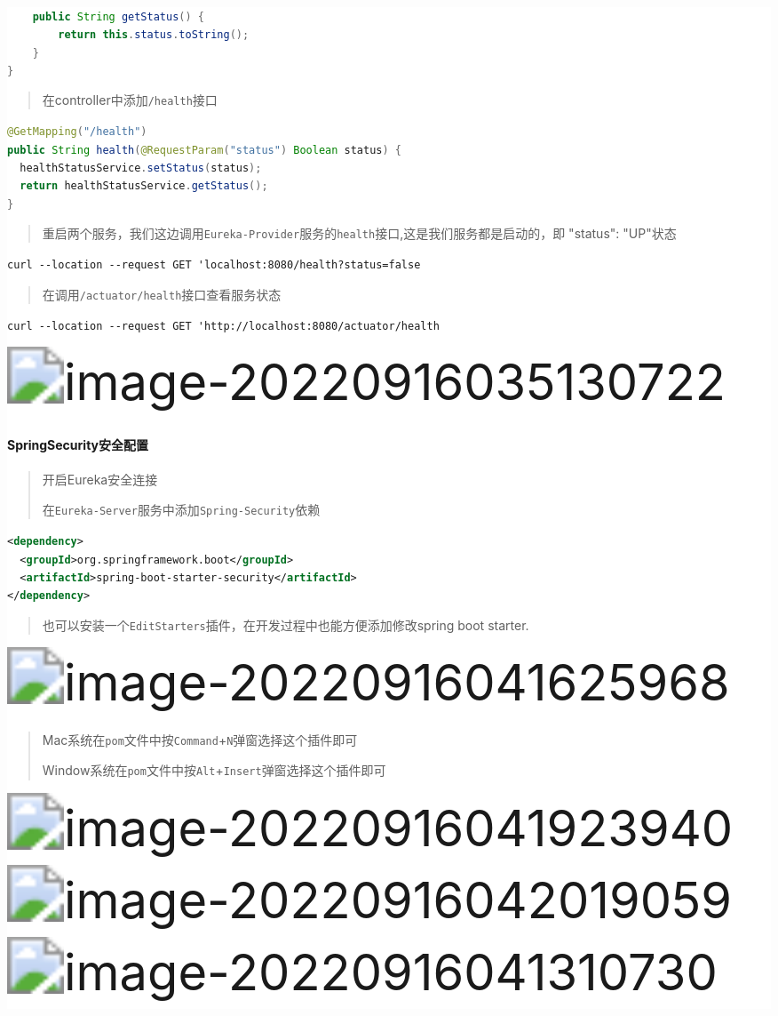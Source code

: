 ```java
    public String getStatus() {
        return this.status.toString();
    }
}
```

> 在controller中添加`/health`接口

```java
@GetMapping("/health")
public String health(@RequestParam("status") Boolean status) {
  healthStatusService.setStatus(status);
  return healthStatusService.getStatus();
}
```

> 重启两个服务，我们这边调用`Eureka-Provider`服务的`health`接口,这是我们服务都是启动的，即 "status": "UP"状态

```http
curl --location --request GET 'localhost:8080/health?status=false
```

> 在调用`/actuator/health`接口查看服务状态

```http
curl --location --request GET 'http://localhost:8080/actuator/health
```

<img src="https://i0.hdslb.com/bfs/album/0fe1cbff2e910003fae45bfd3081000f1083e903.png" alt="image-20220916035130722" style="zoom:400%;" />

#### SpringSecurity安全配置

> 开启Eureka安全连接	
>
> 在`Eureka-Server`服务中添加`Spring-Security`依赖

```xml
<dependency>
  <groupId>org.springframework.boot</groupId>
  <artifactId>spring-boot-starter-security</artifactId>
</dependency>
```

> 也可以安装一个`EditStarters`插件，在开发过程中也能方便添加修改spring boot starter.

<img src="https://i0.hdslb.com/bfs/album/e69d42338956acda945452e0dbef2386ff2afcc0.png" alt="image-20220916041625968" style="zoom:400%;" />

> Mac系统在`pom`文件中按`Command`+`N`弹窗选择这个插件即可
>
> Window系统在`pom`文件中按`Alt`+`Insert`弹窗选择这个插件即可

<img src="https://i0.hdslb.com/bfs/album/a5eb11ef8dafd6ed96520beae1640f5b8dfdbc41.png" alt="image-20220916041923940" style="zoom:400%;" />

<img src="https://i0.hdslb.com/bfs/album/9ece531e4d59830499a51bccdfd32c809f948bf8.png" alt="image-20220916042019059" style="zoom:400%;" />

<img src="https://i0.hdslb.com/bfs/album/fb206549d0bbf047ed23755da22fd7422a90849e.png" alt="image-20220916041310730" style="zoom:400%;" />
